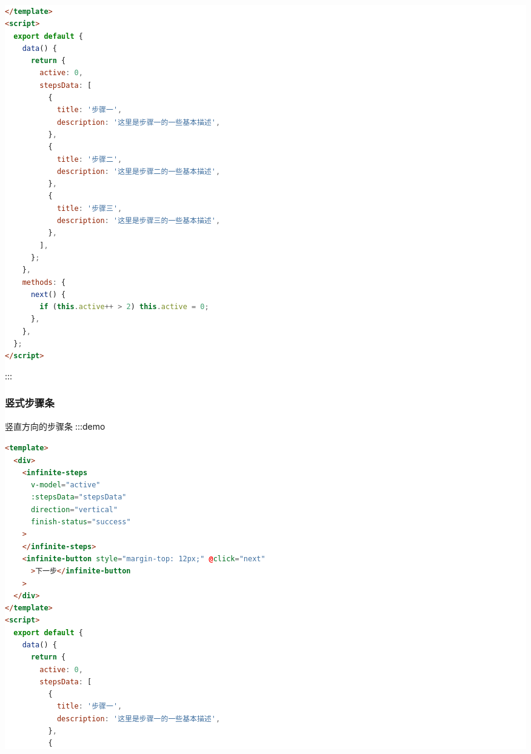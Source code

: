 ```html
</template>
<script>
  export default {
    data() {
      return {
        active: 0,
        stepsData: [
          {
            title: '步骤一',
            description: '这里是步骤一的一些基本描述',
          },
          {
            title: '步骤二',
            description: '这里是步骤二的一些基本描述',
          },
          {
            title: '步骤三',
            description: '这里是步骤三的一些基本描述',
          },
        ],
      };
    },
    methods: {
      next() {
        if (this.active++ > 2) this.active = 0;
      },
    },
  };
</script>
```

:::

### 竖式步骤条

竖直方向的步骤条
:::demo

```html
<template>
  <div>
    <infinite-steps
      v-model="active"
      :stepsData="stepsData"
      direction="vertical"
      finish-status="success"
    >
    </infinite-steps>
    <infinite-button style="margin-top: 12px;" @click="next"
      >下一步</infinite-button
    >
  </div>
</template>
<script>
  export default {
    data() {
      return {
        active: 0,
        stepsData: [
          {
            title: '步骤一',
            description: '这里是步骤一的一些基本描述',
          },
          {
```